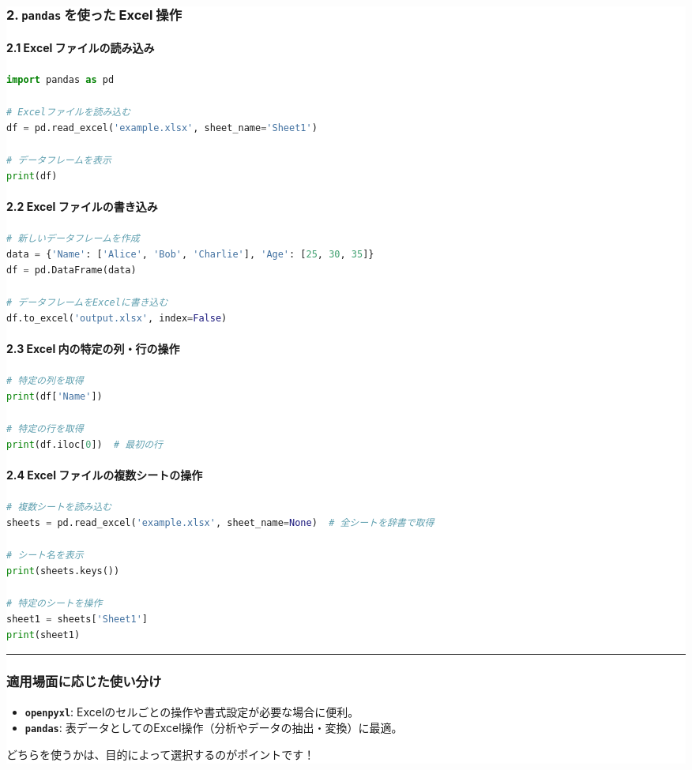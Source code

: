 ### 2. **`pandas` を使った Excel 操作**

#### 2.1 Excel ファイルの読み込み
```python
import pandas as pd

# Excelファイルを読み込む
df = pd.read_excel('example.xlsx', sheet_name='Sheet1')

# データフレームを表示
print(df)
```

#### 2.2 Excel ファイルの書き込み
```python
# 新しいデータフレームを作成
data = {'Name': ['Alice', 'Bob', 'Charlie'], 'Age': [25, 30, 35]}
df = pd.DataFrame(data)

# データフレームをExcelに書き込む
df.to_excel('output.xlsx', index=False)
```

#### 2.3 Excel 内の特定の列・行の操作
```python
# 特定の列を取得
print(df['Name'])

# 特定の行を取得
print(df.iloc[0])  # 最初の行
```

#### 2.4 Excel ファイルの複数シートの操作
```python
# 複数シートを読み込む
sheets = pd.read_excel('example.xlsx', sheet_name=None)  # 全シートを辞書で取得

# シート名を表示
print(sheets.keys())

# 特定のシートを操作
sheet1 = sheets['Sheet1']
print(sheet1)
```

---

### 適用場面に応じた使い分け

- **`openpyxl`**: Excelのセルごとの操作や書式設定が必要な場合に便利。
- **`pandas`**: 表データとしてのExcel操作（分析やデータの抽出・変換）に最適。

どちらを使うかは、目的によって選択するのがポイントです！
